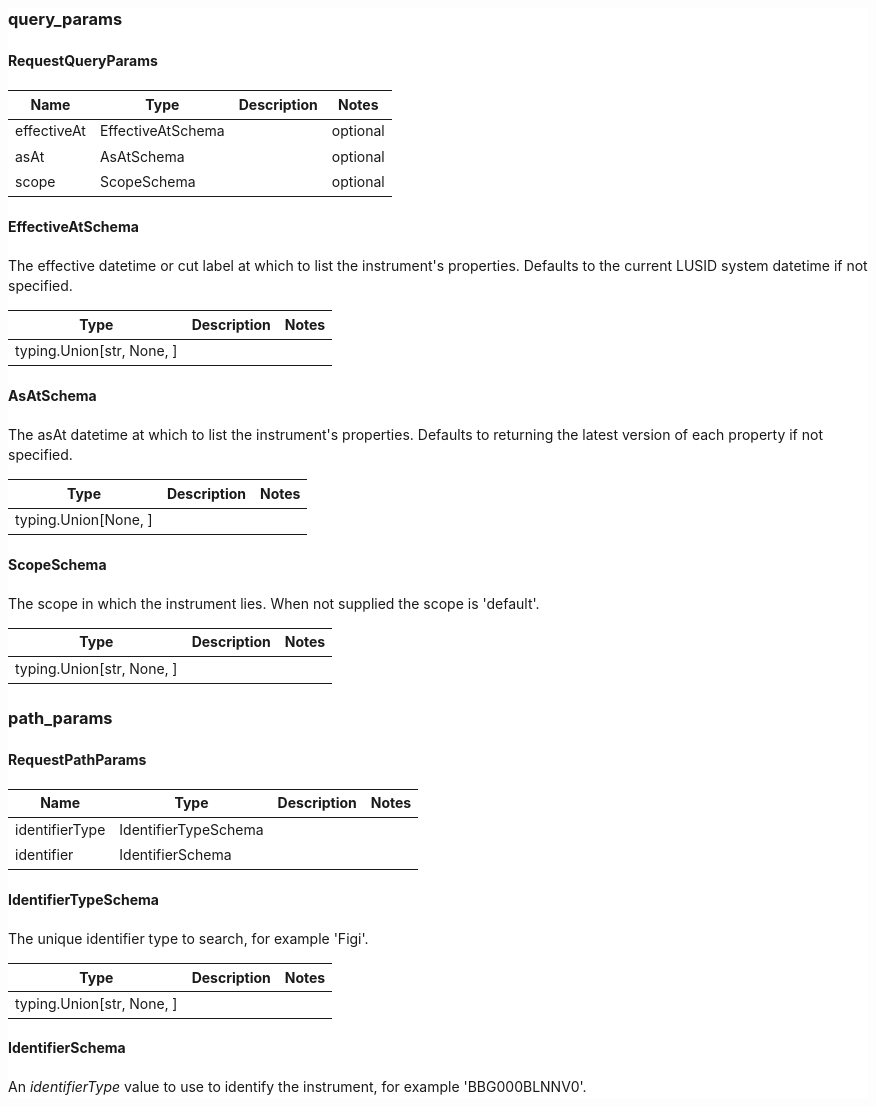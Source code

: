 ### query_params
#### RequestQueryParams

Name | Type | Description  | Notes
------------- | ------------- | ------------- | -------------
effectiveAt | EffectiveAtSchema | | optional
asAt | AsAtSchema | | optional
scope | ScopeSchema | | optional


#### EffectiveAtSchema

The effective datetime or cut label at which to list the instrument's properties.              Defaults to the current LUSID system datetime if not specified.

Type | Description | Notes
------------- | ------------- | -------------
typing.Union[str, None, ] | | 

#### AsAtSchema

The asAt datetime at which to list the instrument's properties. Defaults to returning              the latest version of each property if not specified.

Type | Description | Notes
------------- | ------------- | -------------
typing.Union[None, ] | | 

#### ScopeSchema

The scope in which the instrument lies. When not supplied the scope is 'default'.

Type | Description | Notes
------------- | ------------- | -------------
typing.Union[str, None, ] | | 

### path_params
#### RequestPathParams

Name | Type | Description  | Notes
------------- | ------------- | ------------- | -------------
identifierType | IdentifierTypeSchema | | 
identifier | IdentifierSchema | | 

#### IdentifierTypeSchema

The unique identifier type to search, for example 'Figi'.

Type | Description | Notes
------------- | ------------- | -------------
typing.Union[str, None, ] | | 

#### IdentifierSchema

An <i>identifierType</i> value to use to identify the instrument, for example 'BBG000BLNNV0'.

